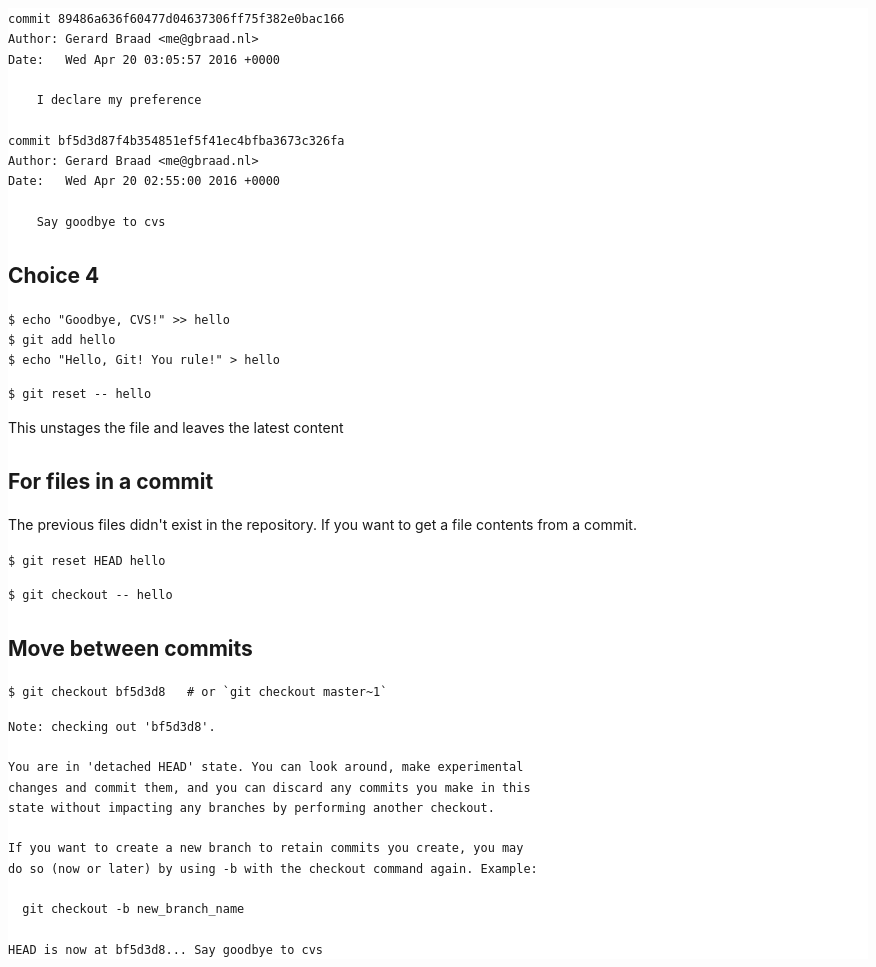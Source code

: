     commit 89486a636f60477d04637306ff75f382e0bac166
    Author: Gerard Braad <me@gbraad.nl>
    Date:   Wed Apr 20 03:05:57 2016 +0000
    
        I declare my preference
    
    commit bf5d3d87f4b354851ef5f41ec4bfba3673c326fa
    Author: Gerard Braad <me@gbraad.nl>
    Date:   Wed Apr 20 02:55:00 2016 +0000
    
        Say goodbye to cvs


## Choice 4

```
$ echo "Goodbye, CVS!" >> hello
$ git add hello
$ echo "Hello, Git! You rule!" > hello
```

```
$ git reset -- hello
```

This unstages the file and leaves the latest content


## For files in a commit
The previous files didn't exist in the repository. If you want to get a file
contents from a commit.

```
$ git reset HEAD hello
```

```
$ git checkout -- hello
```


## Move between commits

```
$ git checkout bf5d3d8   # or `git checkout master~1`
```

    Note: checking out 'bf5d3d8'.
    
    You are in 'detached HEAD' state. You can look around, make experimental
    changes and commit them, and you can discard any commits you make in this
    state without impacting any branches by performing another checkout.
    
    If you want to create a new branch to retain commits you create, you may
    do so (now or later) by using -b with the checkout command again. Example:
    
      git checkout -b new_branch_name
    
    HEAD is now at bf5d3d8... Say goodbye to cvs
